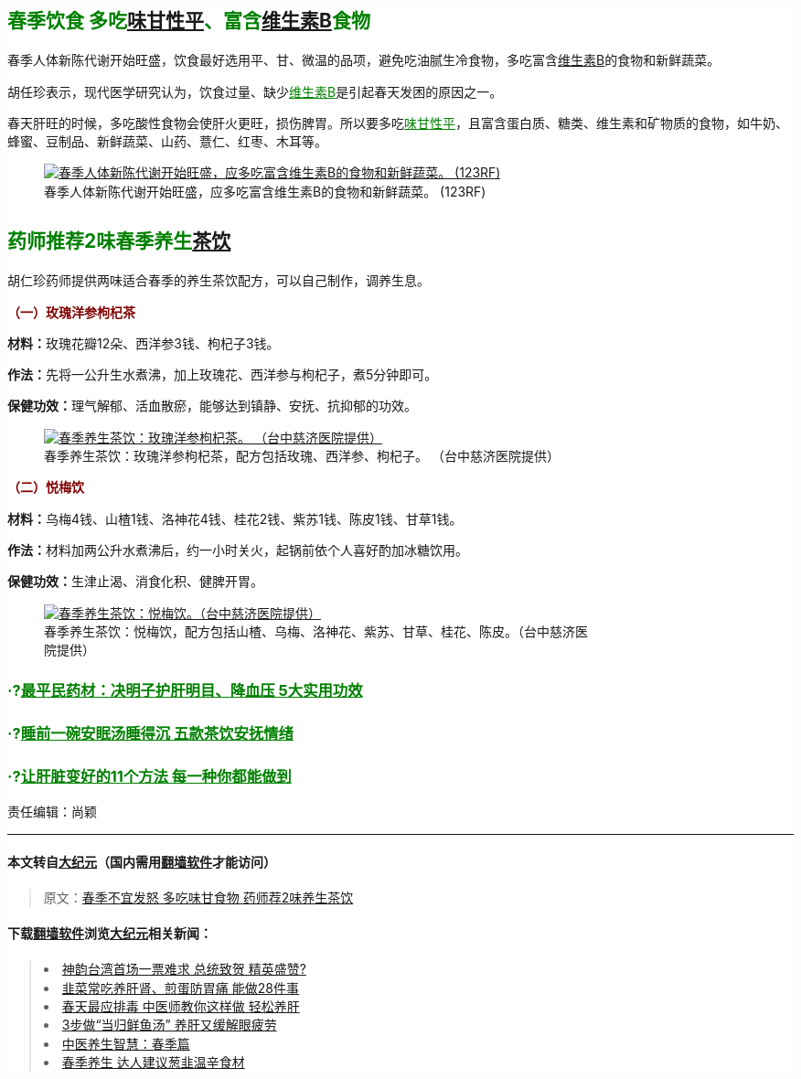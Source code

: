 <h2><span style="color: #008000;">春季</span><span style="color: #008000;">饮食 多吃<a href="https://github.com/clbjqp2826/djy/blob/master/gb/tag/%E5%91%B3%E7%94%98%E6%80%A7%E5%B9%B3.md">味甘性平</a>、富含<a href="https://github.com/clbjqp2826/djy/blob/master/gb/tag/%E7%BB%B4%E7%94%9F%E7%B4%A0b.md">维生素B</a>食物</span></h2>
<p>春季人体新陈代谢开始旺盛，饮食最好选用平、甘、微温的品项，避免吃油腻生冷食物，多吃富含<a href="https://github.com/clbjqp2826/djy/blob/master/gb/tag/%E7%BB%B4%E7%94%9F%E7%B4%A0b.md">维生素B</a>的食物和新鲜蔬菜。</p>
<p>胡任珍表示，现代医学研究认为，饮食过量、缺少<span style="text-decoration: underline;"><span style="color: #008000; text-decoration: underline;"><a style="color: #008000; text-decoration: underline;" href="https://github.com/clbjqp2826/djy/blob/master/gb/19/2/6/n11028633.md" target="_blank" rel="noopener noreferrer">维生素B</a></span></span>是引起春天发困的原因之一。</p>
<p>春天肝旺的时候，多吃酸性食物会使肝火更旺，损伤脾胃。所以要多吃<span style="text-decoration: underline;"><span style="color: #008000;"><a style="color: #008000; text-decoration: underline;" href="https://github.com/clbjqp2826/djy/blob/master/gb/19/2/21/n11061372.md" target="_blank" rel="noopener noreferrer">味甘性平</a></span></span>，且富含蛋白质、糖类、维生素和矿物质的食物，如牛奶、蜂蜜、豆制品、新鲜蔬菜、山药、薏仁、红枣、木耳等。</p>
<figure id="attachment_11162902" style="width: 600px" class="wp-caption aligncenter"><a href="http://i.epochtimes.com/assets/uploads/2019/04/yinshiyaojue.jpg"><img class="size-large wp-image-11162902" src="http://i.epochtimes.com/assets/uploads/2019/04/yinshiyaojue-600x400.jpg" alt="春季人体新陈代谢开始旺盛，应多吃富含维生素B的食物和新鲜蔬菜。 (123RF)" width="600" b="400" /></a><figcaption class="wp-caption-text">春季人体新陈代谢开始旺盛，应多吃富含维生素B的食物和新鲜蔬菜。 (123RF)</figcaption></figure>
<h2><span style="color: #008000;">药师推荐2味春季养生<a href="https://github.com/clbjqp2826/djy/blob/master/gb/tag/%E8%8C%B6%E9%A5%AE.md">茶饮</a></span></h2>
<p>胡仁珍药师提供两味适合春季的养生茶饮配方，可以自己制作，调养生息。</p>
<p><span style="color: #800000;"><strong>（一）玫瑰洋参枸杞茶</strong></span></p>
<p><strong>材料：</strong>玫瑰花瓣12朵、西洋参3钱、枸杞子3钱。</p>
<p><strong>作法：</strong>先将一公升生水煮沸，加上玫瑰花、西洋参与枸杞子，煮5分钟即可。</p>
<p><strong>保健功效：</strong>理气解郁、活血散瘀，能够达到镇静、安抚、抗抑郁的功效。</p>
<figure id="attachment_11162918" style="width: 600px" class="wp-caption aligncenter"><a href="http://i.epochtimes.com/assets/uploads/2019/04/chayin.jpg"><img class="size-large wp-image-11162918" src="http://i.epochtimes.com/assets/uploads/2019/04/chayin-600x400.jpg" alt="春季养生茶饮：玫瑰洋参枸杞茶。 （台中慈济医院提供）" width="600" b="400" /></a><figcaption class="wp-caption-text">春季养生茶饮：玫瑰洋参枸杞茶，配方包括玫瑰、西洋参、枸杞子。 （台中慈济医院提供）</figcaption></figure>
<p><span style="color: #800000;"><strong>（二）悦梅饮</strong></span></p>
<p><strong>材料：</strong>乌梅4钱、山楂1钱、洛神花4钱、桂花2钱、紫苏1钱、陈皮1钱、甘草1钱。</p>
<p><strong>作法：</strong>材料加两公升水煮沸后，约一小时关火，起锅前依个人喜好酌加冰糖饮用。</p>
<p><strong>保健功效：</strong>生津止渴、消食化积、健脾开胃。</p>
<figure id="attachment_11162919" style="width: 600px" class="wp-caption aligncenter"><a href="http://i.epochtimes.com/assets/uploads/2019/04/Yuemeiyin.jpg"><img class="size-large wp-image-11162919" src="http://i.epochtimes.com/assets/uploads/2019/04/Yuemeiyin-600x400.jpg" alt="春季养生茶饮：悦梅饮。（台中慈济医院提供）" width="600" b="400" /></a><figcaption class="wp-caption-text">春季养生茶饮：悦梅饮，配方包括山楂、乌梅、洛神花、紫苏、甘草、桂花、陈皮。（台中慈济医院提供）</figcaption></figure>
<h3><span style="color: #008000;">·?<a style="color: #008000;" href="https://github.com/clbjqp2826/djy/blob/master/gb/18/4/19/n10318716.md" target="_blank" rel="noopener noreferrer">最平民药材：决明子护肝明目、降血压 5大实用功效</a></span></h3>
<h3><span style="color: #008000;">·?<a style="color: #008000;" href="https://github.com/clbjqp2826/djy/blob/master/gb/18/7/5/n10538877.md" target="_blank" rel="noopener noreferrer">睡前一碗安眠汤睡得沉 五款茶饮安抚情绪</a></span></h3>
<h3><span style="color: #008000;">·?<a style="color: #008000;" href="https://github.com/clbjqp2826/djy/blob/master/gb/18/11/18/n10860161.md" target="_blank" rel="noopener noreferrer">让肝脏变好的11个方法 每一种你都能做到</a></span></h3>
<p>责任编辑：尚颖</p>
<hr>

#### 本文转自<a href="http://www.epochtimes.com">大纪元</a>（国内需用<a href="https://git.io/JesJV">翻墙软件</a>才能访问）
> 原文：<a href="http://www.epochtimes.com/gb/19/4/4/n11161622.htm">春季不宜发怒 多吃味甘食物 药师荐2味养生茶饮</a>
#### 下载<a href="https://git.io/JesJV">翻墙软件</a>浏览<a href="http://www.epochtimes.com">大纪元</a>相关新闻：
> <li><a href="http://www.epochtimes.com/gb/19/4/3/n11160821.htm">神韵台湾首场一票难求 总统致贺 精英盛赞?</a></li>
> <li><a href="http://www.epochtimes.com/gb/18/5/29/n10438556.htm">韭菜常吃养肝肾、煎蛋防胃痛 能做28件事</a></li>
> <li><a href="http://www.epochtimes.com/gb/18/3/10/n10207545.htm">春天最应排毒 中医师教你这样做 轻松养肝</a></li>
> <li><a href="http://www.epochtimes.com/gb/17/10/26/n9775251.htm">3步做“当归鲜鱼汤” 养肝又缓解眼疲劳</a></li>
> <li><a href="http://www.epochtimes.com/gb/17/4/10/n9023643.htm">中医养生智慧：春季篇</a></li>
> <li><a href="http://www.epochtimes.com/gb/15/4/6/n4404985.htm">春季养生  达人建议葱韭温辛食材</a></li>

